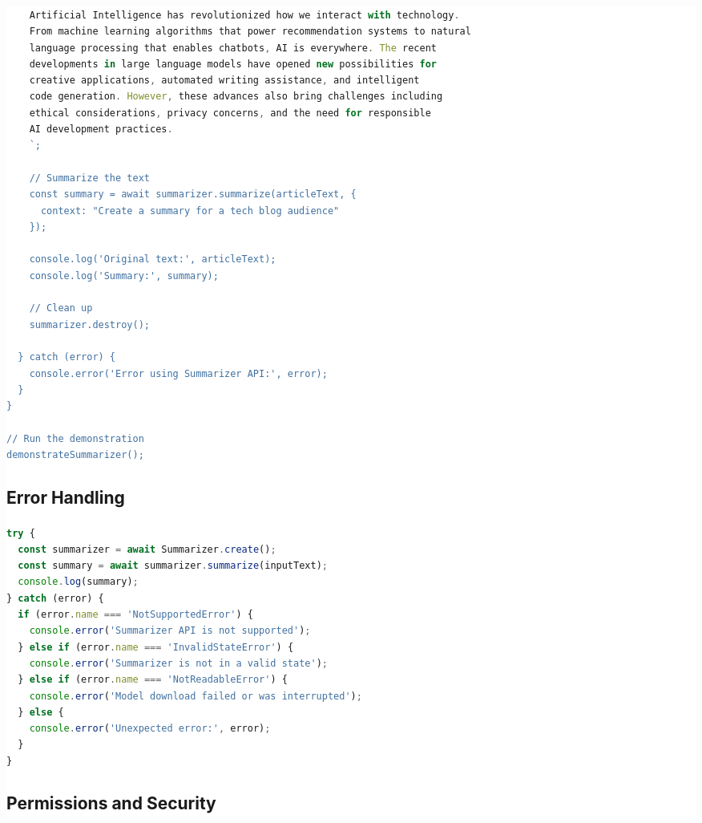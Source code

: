 ```javascript
    Artificial Intelligence has revolutionized how we interact with technology.
    From machine learning algorithms that power recommendation systems to natural
    language processing that enables chatbots, AI is everywhere. The recent
    developments in large language models have opened new possibilities for
    creative applications, automated writing assistance, and intelligent
    code generation. However, these advances also bring challenges including
    ethical considerations, privacy concerns, and the need for responsible
    AI development practices.
    `;

    // Summarize the text
    const summary = await summarizer.summarize(articleText, {
      context: "Create a summary for a tech blog audience"
    });

    console.log('Original text:', articleText);
    console.log('Summary:', summary);

    // Clean up
    summarizer.destroy();

  } catch (error) {
    console.error('Error using Summarizer API:', error);
  }
}

// Run the demonstration
demonstrateSummarizer();
```

## Error Handling

```javascript
try {
  const summarizer = await Summarizer.create();
  const summary = await summarizer.summarize(inputText);
  console.log(summary);
} catch (error) {
  if (error.name === 'NotSupportedError') {
    console.error('Summarizer API is not supported');
  } else if (error.name === 'InvalidStateError') {
    console.error('Summarizer is not in a valid state');
  } else if (error.name === 'NotReadableError') {
    console.error('Model download failed or was interrupted');
  } else {
    console.error('Unexpected error:', error);
  }
}
```

## Permissions and Security
